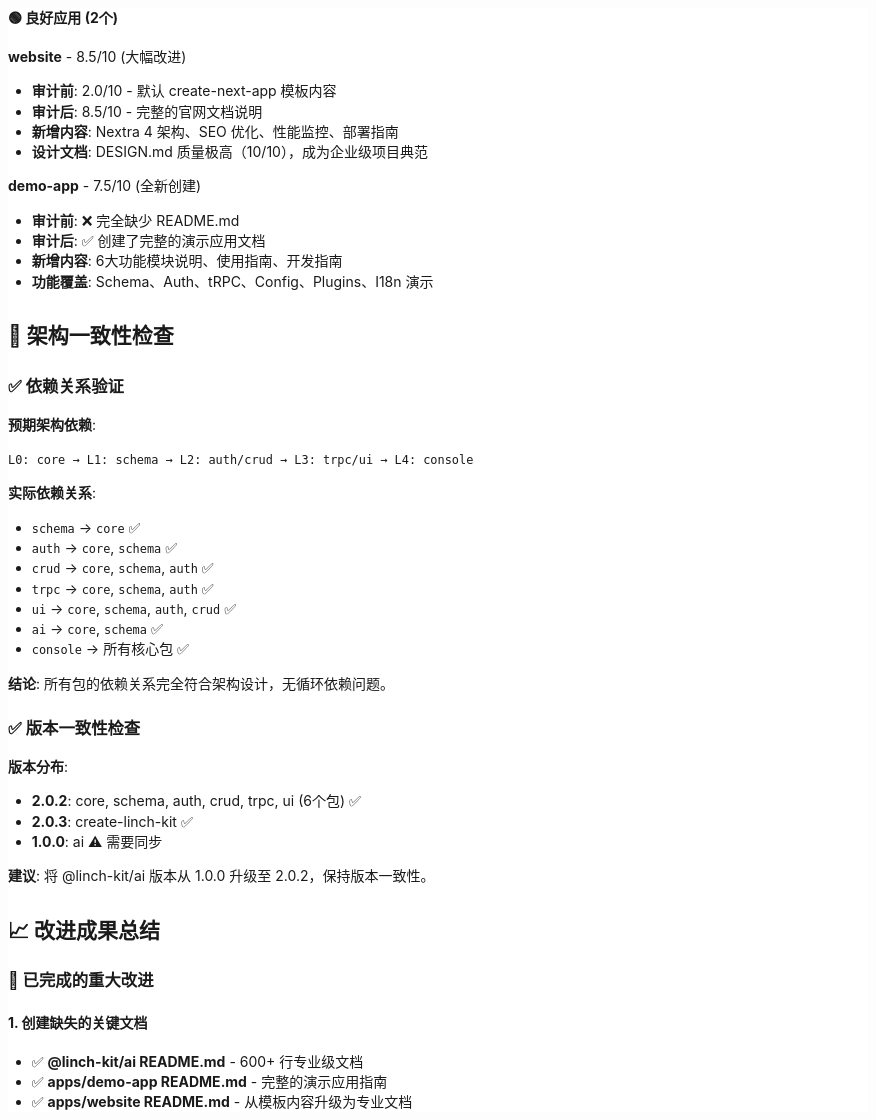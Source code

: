 #### 🟢 良好应用 (2个)

**website** - 8.5/10 (大幅改进)

- **审计前**: 2.0/10 - 默认 create-next-app 模板内容
- **审计后**: 8.5/10 - 完整的官网文档说明
- **新增内容**: Nextra 4 架构、SEO 优化、性能监控、部署指南
- **设计文档**: DESIGN.md 质量极高（10/10），成为企业级项目典范

**demo-app** - 7.5/10 (全新创建)

- **审计前**: ❌ 完全缺少 README.md
- **审计后**: ✅ 创建了完整的演示应用文档
- **新增内容**: 6大功能模块说明、使用指南、开发指南
- **功能覆盖**: Schema、Auth、tRPC、Config、Plugins、I18n 演示

## 🔗 架构一致性检查

### ✅ 依赖关系验证

**预期架构依赖**:

```
L0: core → L1: schema → L2: auth/crud → L3: trpc/ui → L4: console
```

**实际依赖关系**:

- `schema` → `core` ✅
- `auth` → `core`, `schema` ✅
- `crud` → `core`, `schema`, `auth` ✅
- `trpc` → `core`, `schema`, `auth` ✅
- `ui` → `core`, `schema`, `auth`, `crud` ✅
- `ai` → `core`, `schema` ✅
- `console` → 所有核心包 ✅

**结论**: 所有包的依赖关系完全符合架构设计，无循环依赖问题。

### ✅ 版本一致性检查

**版本分布**:

- **2.0.2**: core, schema, auth, crud, trpc, ui (6个包) ✅
- **2.0.3**: create-linch-kit ✅
- **1.0.0**: ai ⚠️ 需要同步

**建议**: 将 @linch-kit/ai 版本从 1.0.0 升级至 2.0.2，保持版本一致性。

## 📈 改进成果总结

### 🎯 已完成的重大改进

#### 1. 创建缺失的关键文档

- ✅ **@linch-kit/ai README.md** - 600+ 行专业级文档
- ✅ **apps/demo-app README.md** - 完整的演示应用指南
- ✅ **apps/website README.md** - 从模板内容升级为专业文档
